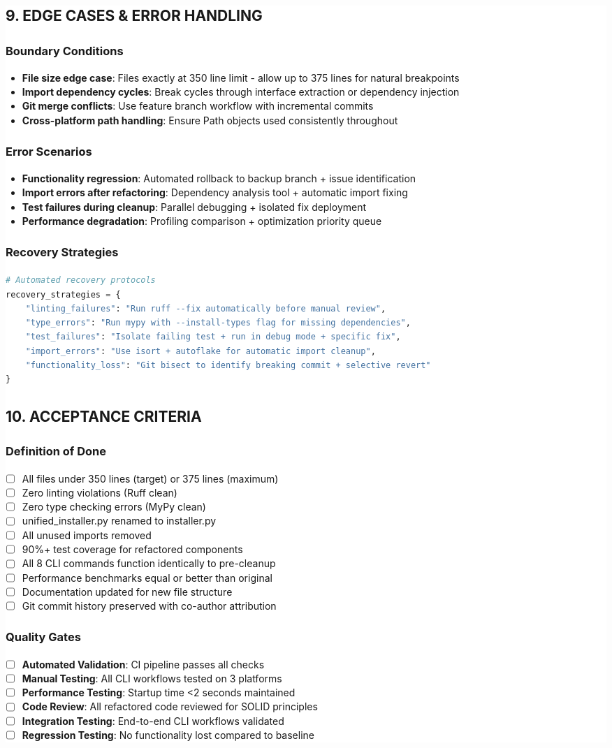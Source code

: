 ## 9. EDGE CASES & ERROR HANDLING

### Boundary Conditions
- **File size edge case**: Files exactly at 350 line limit - allow up to 375 lines for natural breakpoints
- **Import dependency cycles**: Break cycles through interface extraction or dependency injection
- **Git merge conflicts**: Use feature branch workflow with incremental commits
- **Cross-platform path handling**: Ensure Path objects used consistently throughout

### Error Scenarios
- **Functionality regression**: Automated rollback to backup branch + issue identification
- **Import errors after refactoring**: Dependency analysis tool + automatic import fixing
- **Test failures during cleanup**: Parallel debugging + isolated fix deployment
- **Performance degradation**: Profiling comparison + optimization priority queue

### Recovery Strategies
```python
# Automated recovery protocols
recovery_strategies = {
    "linting_failures": "Run ruff --fix automatically before manual review",
    "type_errors": "Run mypy with --install-types flag for missing dependencies", 
    "test_failures": "Isolate failing test + run in debug mode + specific fix",
    "import_errors": "Use isort + autoflake for automatic import cleanup",
    "functionality_loss": "Git bisect to identify breaking commit + selective revert"
}
```

## 10. ACCEPTANCE CRITERIA

### Definition of Done
- [ ] All files under 350 lines (target) or 375 lines (maximum)
- [ ] Zero linting violations (Ruff clean)
- [ ] Zero type checking errors (MyPy clean)
- [ ] unified_installer.py renamed to installer.py
- [ ] All unused imports removed
- [ ] 90%+ test coverage for refactored components
- [ ] All 8 CLI commands function identically to pre-cleanup
- [ ] Performance benchmarks equal or better than original
- [ ] Documentation updated for new file structure
- [ ] Git commit history preserved with co-author attribution

### Quality Gates
- [ ] **Automated Validation**: CI pipeline passes all checks
- [ ] **Manual Testing**: All CLI workflows tested on 3 platforms
- [ ] **Performance Testing**: Startup time <2 seconds maintained
- [ ] **Code Review**: All refactored code reviewed for SOLID principles
- [ ] **Integration Testing**: End-to-end CLI workflows validated
- [ ] **Regression Testing**: No functionality lost compared to baseline
